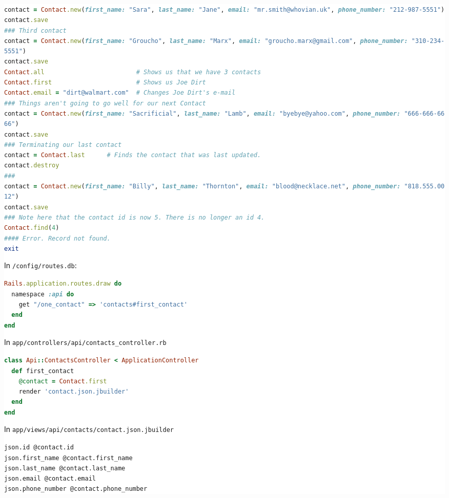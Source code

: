 ```ruby
contact = Contact.new(first_name: "Sara", last_name: "Jane", email: "mr.smith@whovian.uk", phone_number: "212-987-5551")
contact.save
### Third contact
contact = Contact.new(first_name: "Groucho", last_name: "Marx", email: "groucho.marx@gmail.com", phone_number: "310-234-5551")
contact.save
Contact.all                         # Shows us that we have 3 contacts
Contact.first                       # Shows us Joe Dirt
Contact.email = "dirt@walmart.com"  # Changes Joe Dirt's e-mail
### Things aren't going to go well for our next Contact
contact = Contact.new(first_name: "Sacrificial", last_name: "Lamb", email: "byebye@yahoo.com", phone_number: "666-666-6666")
contact.save
### Terminating our last contact
contact = Contact.last      # Finds the contact that was last updated.
contact.destroy
###
contact = Contact.new(first_name: "Billy", last_name: "Thornton", email: "blood@necklace.net", phone_number: "818.555.0012")
contact.save
### Note here that the contact id is now 5. There is no longer an id 4.
Contact.find(4)
#### Error. Record not found.
exit
```

In `/config/routes.db`:

```Ruby
Rails.application.routes.draw do
  namespace :api do 
    get "/one_contact" => 'contacts#first_contact'
  end
end
```
In `app/controllers/api/contacts_controller.rb`

```ruby
class Api::ContactsController < ApplicationController
  def first_contact
    @contact = Contact.first
    render 'contact.json.jbuilder'
  end
end
```

In `app/views/api/contacts/contact.json.jbuilder`

```
json.id @contact.id
json.first_name @contact.first_name
json.last_name @contact.last_name
json.email @contact.email
json.phone_number @contact.phone_number
```
